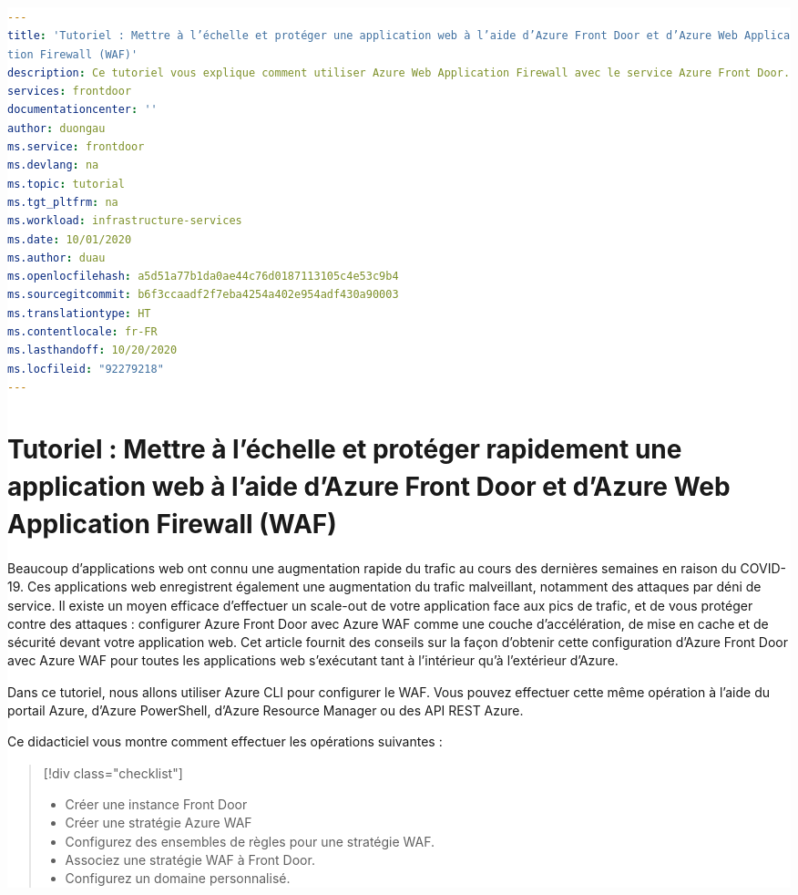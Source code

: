 ```yaml
---
title: 'Tutoriel : Mettre à l’échelle et protéger une application web à l’aide d’Azure Front Door et d’Azure Web Application Firewall (WAF)'
description: Ce tutoriel vous explique comment utiliser Azure Web Application Firewall avec le service Azure Front Door.
services: frontdoor
documentationcenter: ''
author: duongau
ms.service: frontdoor
ms.devlang: na
ms.topic: tutorial
ms.tgt_pltfrm: na
ms.workload: infrastructure-services
ms.date: 10/01/2020
ms.author: duau
ms.openlocfilehash: a5d51a77b1da0ae44c76d0187113105c4e53c9b4
ms.sourcegitcommit: b6f3ccaadf2f7eba4254a402e954adf430a90003
ms.translationtype: HT
ms.contentlocale: fr-FR
ms.lasthandoff: 10/20/2020
ms.locfileid: "92279218"
---
```

# <a name="tutorial-quickly-scale-and-protect-a-web-application-by-using-azure-front-door-and-azure-web-application-firewall-waf"></a>Tutoriel : Mettre à l’échelle et protéger rapidement une application web à l’aide d’Azure Front Door et d’Azure Web Application Firewall (WAF)

Beaucoup d’applications web ont connu une augmentation rapide du trafic au cours des dernières semaines en raison du COVID-19. Ces applications web enregistrent également une augmentation du trafic malveillant, notamment des attaques par déni de service. Il existe un moyen efficace d’effectuer un scale-out de votre application face aux pics de trafic, et de vous protéger contre des attaques : configurer Azure Front Door avec Azure WAF comme une couche d’accélération, de mise en cache et de sécurité devant votre application web. Cet article fournit des conseils sur la façon d’obtenir cette configuration d’Azure Front Door avec Azure WAF pour toutes les applications web s’exécutant tant à l’intérieur qu’à l’extérieur d’Azure. 

Dans ce tutoriel, nous allons utiliser Azure CLI pour configurer le WAF. Vous pouvez effectuer cette même opération à l’aide du portail Azure, d’Azure PowerShell, d’Azure Resource Manager ou des API REST Azure. 

Ce didacticiel vous montre comment effectuer les opérations suivantes :
> [!div class="checklist"]
> - Créer une instance Front Door
> - Créer une stratégie Azure WAF
> - Configurez des ensembles de règles pour une stratégie WAF.
> - Associez une stratégie WAF à Front Door.
> - Configurez un domaine personnalisé.
